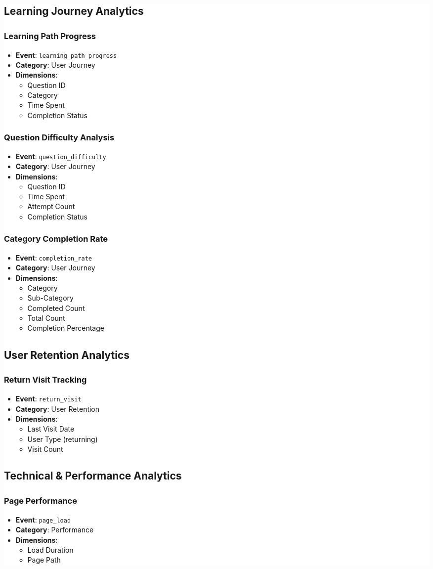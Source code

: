 ## Learning Journey Analytics

### Learning Path Progress
- **Event**: `learning_path_progress`
- **Category**: User Journey
- **Dimensions**:
  - Question ID
  - Category
  - Time Spent
  - Completion Status

### Question Difficulty Analysis
- **Event**: `question_difficulty`
- **Category**: User Journey
- **Dimensions**:
  - Question ID
  - Time Spent
  - Attempt Count
  - Completion Status

### Category Completion Rate
- **Event**: `completion_rate`
- **Category**: User Journey
- **Dimensions**:
  - Category
  - Sub-Category
  - Completed Count
  - Total Count
  - Completion Percentage

## User Retention Analytics

### Return Visit Tracking
- **Event**: `return_visit`
- **Category**: User Retention
- **Dimensions**:
  - Last Visit Date
  - User Type (returning)
  - Visit Count

## Technical & Performance Analytics

### Page Performance
- **Event**: `page_load`
- **Category**: Performance
- **Dimensions**:
  - Load Duration
  - Page Path
